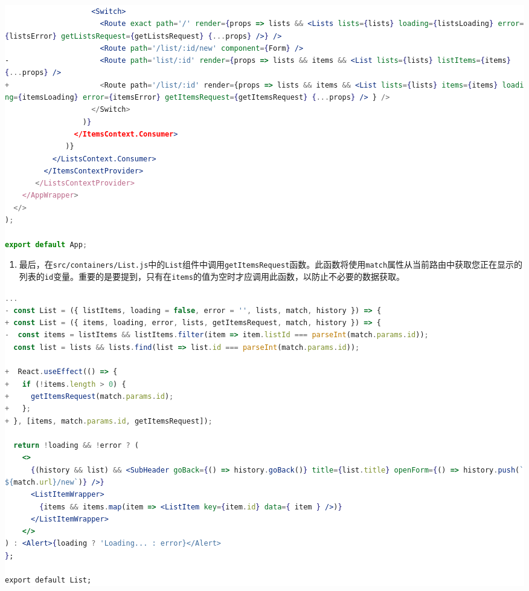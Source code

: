 ```jsx
                    <Switch>
                      <Route exact path='/' render={props => lists && <Lists lists={lists} loading={listsLoading} error={listsError} getListsRequest={getListsRequest} {...props} />} />
                      <Route path='/list/:id/new' component={Form} />
-                     <Route path='list/:id' render={props => lists && items && <List lists={lists} listItems={items} {...props} /> 
+                     <Route path='/list/:id' render={props => lists && items && <List lists={lists} items={items} loading={itemsLoading} error={itemsError} getItemsRequest={getItemsRequest} {...props} /> } />
                    </Switch>
                  )}
                </ItemsContext.Consumer>
              )}
           </ListsContext.Consumer>
         </ItemsContextProvider>
       </ListsContextProvider>
    </AppWrapper>
  </>
);

export default App;
```

1.  最后，在`src/containers/List.js`中的`List`组件中调用`getItemsRequest`函数。此函数将使用`match`属性从当前路由中获取您正在显示的列表的`id`变量。重要的是要提到，只有在`items`的值为空时才应调用此函数，以防止不必要的数据获取。

```jsx
...
- const List = ({ listItems, loading = false, error = '', lists, match, history }) => {
+ const List = ({ items, loading, error, lists, getItemsRequest, match, history }) => {
-  const items = listItems && listItems.filter(item => item.listId === parseInt(match.params.id));
  const list = lists && lists.find(list => list.id === parseInt(match.params.id));

+  React.useEffect(() => {
+   if (!items.length > 0) {
+     getItemsRequest(match.params.id);
+   };
+ }, [items, match.params.id, getItemsRequest]);

  return !loading && !error ? (
    <>
      {(history && list) && <SubHeader goBack={() => history.goBack()} title={list.title} openForm={() => history.push(`${match.url}/new`)} />}
      <ListItemWrapper>
        {items && items.map(item => <ListItem key={item.id} data={ item } />)}
      </ListItemWrapper>
    </>
) : <Alert>{loading ? 'Loading... : error}</Alert>
};

export default List;
```
